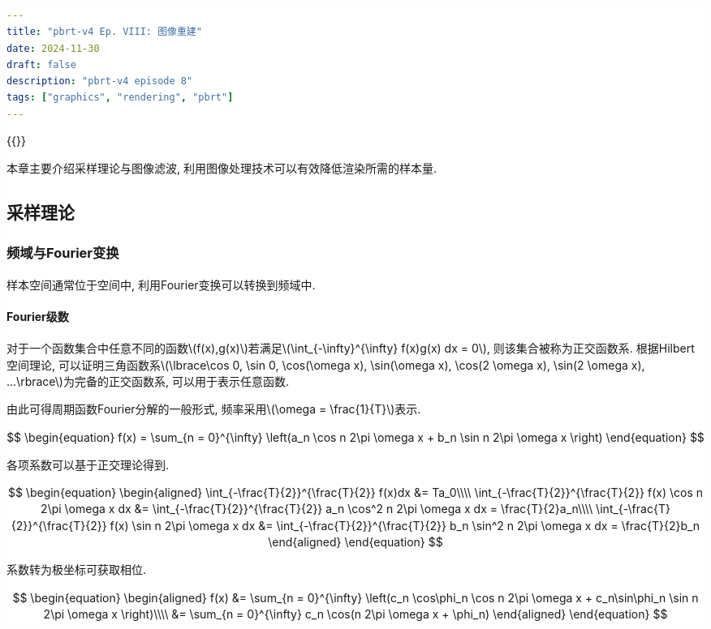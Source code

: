```yaml
---
title: "pbrt-v4 Ep. VIII: 图像重建"
date: 2024-11-30
draft: false
description: "pbrt-v4 episode 8"
tags: ["graphics", "rendering", "pbrt"]
---
```


{{<katex>}}

本章主要介绍采样理论与图像滤波, 利用图像处理技术可以有效降低渲染所需的样本量.

## 采样理论

### 频域与Fourier变换

样本空间通常位于空间中, 利用Fourier变换可以转换到频域中.

#### Fourier级数

对于一个函数集合中任意不同的函数\\(f(x),g(x)\\)若满足\\(\int_{-\infty}^{\infty} f(x)g(x) dx = 0\\), 则该集合被称为正交函数系. 根据Hilbert空间理论, 可以证明三角函数系\\(\lbrace\cos 0, \sin 0, \cos(\omega x), \sin(\omega x), \cos(2 \omega x), \sin(2 \omega x), ...\rbrace\\)为完备的正交函数系, 可以用于表示任意函数.

由此可得周期函数Fourier分解的一般形式, 频率采用\\(\omega = \frac{1}{T}\\)表示.

$$
\begin{equation}
f(x) = \sum_{n = 0}^{\infty} \left(a_n \cos n 2\pi \omega x + b_n \sin n 2\pi \omega x \right)
\end{equation}
$$

各项系数可以基于正交理论得到.

$$
\begin{equation}
\begin{aligned}
\int_{-\frac{T}{2}}^{\frac{T}{2}} f(x)dx &= Ta_0\\\\
\int_{-\frac{T}{2}}^{\frac{T}{2}} f(x) \cos n 2\pi \omega x dx &= \int_{-\frac{T}{2}}^{\frac{T}{2}} a_n \cos^2 n 2\pi \omega x dx = \frac{T}{2}a_n\\\\
\int_{-\frac{T}{2}}^{\frac{T}{2}} f(x) \sin n 2\pi \omega x dx &= \int_{-\frac{T}{2}}^{\frac{T}{2}} b_n \sin^2 n 2\pi \omega x dx = \frac{T}{2}b_n
\end{aligned}
\end{equation}
$$

系数转为极坐标可获取相位.

$$
\begin{equation}
\begin{aligned}
f(x)
&= \sum_{n = 0}^{\infty} \left(c_n \cos\phi_n \cos n 2\pi \omega x + c_n\sin\phi_n \sin n 2\pi \omega x \right)\\\\
&= \sum_{n = 0}^{\infty} c_n \cos(n 2\pi \omega x + \phi_n)
\end{aligned}
\end{equation}
$$
